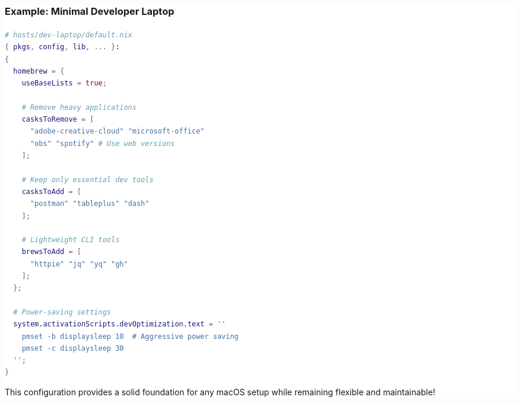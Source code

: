 ### Example: Minimal Developer Laptop

```nix
# hosts/dev-laptop/default.nix  
{ pkgs, config, lib, ... }:
{
  homebrew = {
    useBaseLists = true;
    
    # Remove heavy applications
    casksToRemove = [
      "adobe-creative-cloud" "microsoft-office"
      "obs" "spotify" # Use web versions
    ];
    
    # Keep only essential dev tools
    casksToAdd = [
      "postman" "tableplus" "dash"
    ];
    
    # Lightweight CLI tools
    brewsToAdd = [
      "httpie" "jq" "yq" "gh"
    ];
  };
  
  # Power-saving settings
  system.activationScripts.devOptimization.text = ''
    pmset -b displaysleep 10  # Aggressive power saving
    pmset -c displaysleep 30
  '';
}
```

This configuration provides a solid foundation for any macOS setup while remaining flexible and maintainable!